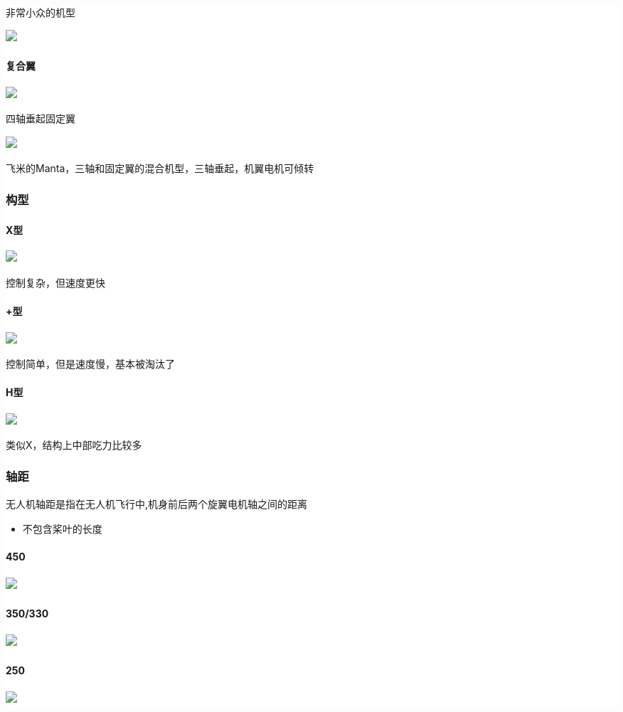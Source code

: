 非常小众的机型

![](https://img.elmagnifico.tech/static/upload/elmagnifico/202311052146000.png)

#### 复合翼

![](https://img.elmagnifico.tech/static/upload/elmagnifico/202311052149334.png)

四轴垂起固定翼

![](https://img.elmagnifico.tech/static/upload/elmagnifico/202311052148951.png)

飞米的Manta，三轴和固定翼的混合机型，三轴垂起，机翼电机可倾转



### 构型

#### X型

![](https://img.elmagnifico.tech/static/upload/elmagnifico/202311052100879.png)

控制复杂，但速度更快

#### +型

![](https://img.elmagnifico.tech/static/upload/elmagnifico/202311052059542.png)

控制简单，但是速度慢，基本被淘汰了

#### H型

![](https://img.elmagnifico.tech/static/upload/elmagnifico/202311052100924.png)

类似X，结构上中部吃力比较多



### 轴距

无人机轴距是指在无人机飞行中,机身前后两个旋翼电机轴之间的距离

-   不包含桨叶的长度

#### 450

![](https://img.elmagnifico.tech/static/upload/elmagnifico/202311052026724.png)

#### 350/330

![](https://img.elmagnifico.tech/static/upload/elmagnifico/202311052029229.png)

#### 250

![](https://img.elmagnifico.tech/static/upload/elmagnifico/202311052030753.png)
